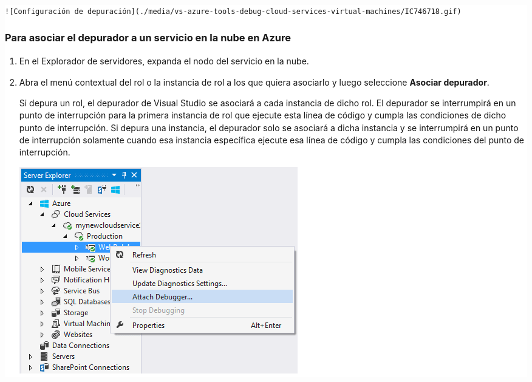     ![Configuración de depuración](./media/vs-azure-tools-debug-cloud-services-virtual-machines/IC746718.gif)

### <a name="to-attach-the-debugger-to-a-cloud-service-in-azure"></a>Para asociar el depurador a un servicio en la nube en Azure
1. En el Explorador de servidores, expanda el nodo del servicio en la nube.
2. Abra el menú contextual del rol o la instancia de rol a los que quiera asociarlo y luego seleccione **Asociar depurador**.

    Si depura un rol, el depurador de Visual Studio se asociará a cada instancia de dicho rol. El depurador se interrumpirá en un punto de interrupción para la primera instancia de rol que ejecute esta línea de código y cumpla las condiciones de dicho punto de interrupción. Si depura una instancia, el depurador solo se asociará a dicha instancia y se interrumpirá en un punto de interrupción solamente cuando esa instancia específica ejecute esa línea de código y cumpla las condiciones del punto de interrupción.

    ![Asociar depurador](./media/vs-azure-tools-debug-cloud-services-virtual-machines/IC746719.gif)